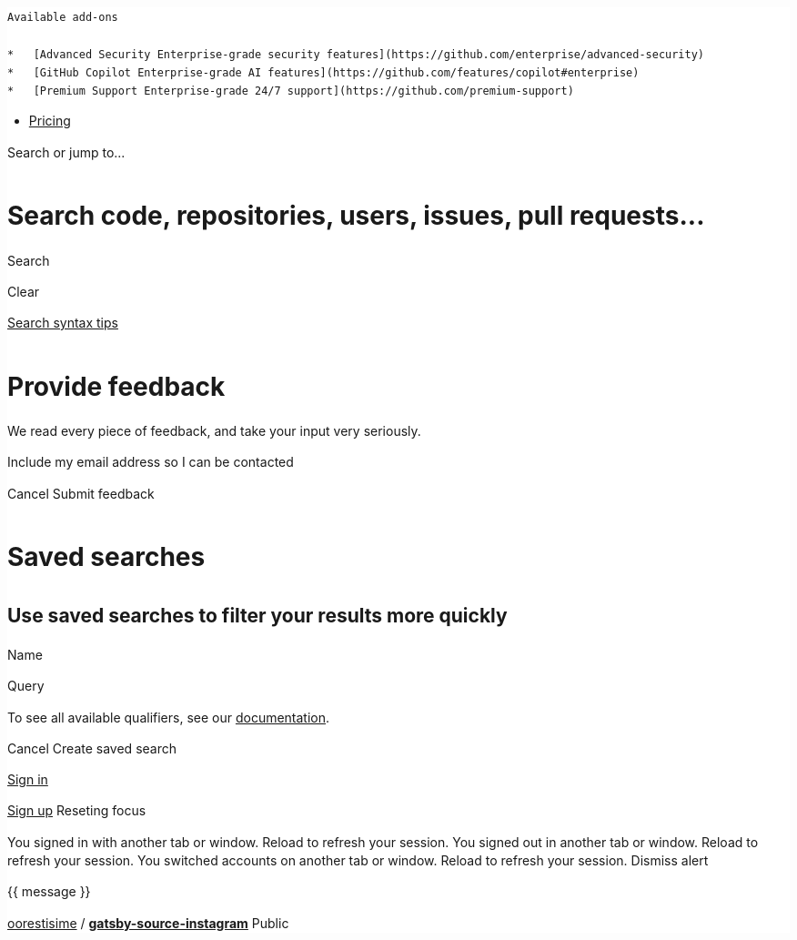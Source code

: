    Available add-ons
    
    *   [Advanced Security Enterprise-grade security features](https://github.com/enterprise/advanced-security)
    *   [GitHub Copilot Enterprise-grade AI features](https://github.com/features/copilot#enterprise)
    *   [Premium Support Enterprise-grade 24/7 support](https://github.com/premium-support)
    
*   [Pricing](https://github.com/pricing)

Search or jump to...

Search code, repositories, users, issues, pull requests...
==========================================================

Search

Clear

[Search syntax tips](https://docs.github.com/search-github/github-code-search/understanding-github-code-search-syntax)

Provide feedback
================

We read every piece of feedback, and take your input very seriously.

 Include my email address so I can be contacted

Cancel Submit feedback

Saved searches
==============

Use saved searches to filter your results more quickly
------------------------------------------------------

Name  

Query 

To see all available qualifiers, see our [documentation](https://docs.github.com/search-github/github-code-search/understanding-github-code-search-syntax).

Cancel Create saved search

[Sign in](https://github.com/login?return_to=https%3A%2F%2Fgithub.com%2Foorestisime%2Fgatsby-source-instagram%3Fscreenshot%3Dtrue)

[Sign up](https://github.com/signup?ref_cta=Sign+up&ref_loc=header+logged+out&ref_page=%2F%3Cuser-name%3E%2F%3Crepo-name%3E&source=header-repo&source_repo=oorestisime%2Fgatsby-source-instagram) Reseting focus

You signed in with another tab or window. Reload to refresh your session. You signed out in another tab or window. Reload to refresh your session. You switched accounts on another tab or window. Reload to refresh your session. Dismiss alert

{{ message }}

[oorestisime](https://github.com/oorestisime) / **[gatsby-source-instagram](https://github.com/oorestisime/gatsby-source-instagram)** Public
